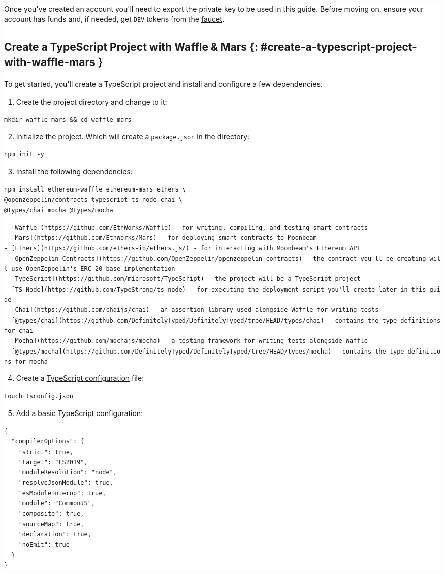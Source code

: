 Once you've created an account you'll need to export the private key to be used in this guide. Before moving on, ensure your account has funds and, if needed, get `DEV` tokens from the [faucet](/builders/get-started/moonbase/#get-tokens/).

## Create a TypeScript Project with Waffle & Mars {: #create-a-typescript-project-with-waffle-mars } 

To get started, you'll create a TypeScript project and install and configure a few dependencies.

1. Create the project directory and change to it:
```
mkdir waffle-mars && cd waffle-mars
```

2. Initialize the project. Which will create a `package.json` in the directory:
```
npm init -y
```

3. Install the following dependencies:
```
npm install ethereum-waffle ethereum-mars ethers \
@openzeppelin/contracts typescript ts-node chai \
@types/chai mocha @types/mocha
```
    - [Waffle](https://github.com/EthWorks/Waffle) - for writing, compiling, and testing smart contracts
    - [Mars](https://github.com/EthWorks/Mars) - for deploying smart contracts to Moonbeam
    - [Ethers](https://github.com/ethers-io/ethers.js/) - for interacting with Moonbeam's Ethereum API
    - [OpenZeppelin Contracts](https://github.com/OpenZeppelin/openzeppelin-contracts) - the contract you'll be creating will use OpenZeppelin's ERC-20 base implementation
    - [TypeScript](https://github.com/microsoft/TypeScript) - the project will be a TypeScript project
    - [TS Node](https://github.com/TypeStrong/ts-node) - for executing the deployment script you'll create later in this guide
    - [Chai](https://github.com/chaijs/chai) - an assertion library used alongside Waffle for writing tests
    - [@types/chai](https://github.com/DefinitelyTyped/DefinitelyTyped/tree/HEAD/types/chai) - contains the type definitions for chai
    - [Mocha](https://github.com/mochajs/mocha) - a testing framework for writing tests alongside Waffle
    - [@types/mocha](https://github.com/DefinitelyTyped/DefinitelyTyped/tree/HEAD/types/mocha) - contains the type definitions for mocha

4. Create a [TypeScript configuration](https://www.typescriptlang.org/docs/handbook/tsconfig-json.html) file:
```
touch tsconfig.json
```

5. Add a basic TypeScript configuration:
```
{
  "compilerOptions": {
    "strict": true,
    "target": "ES2019",
    "moduleResolution": "node",
    "resolveJsonModule": true,
    "esModuleInterop": true,
    "module": "CommonJS",
    "composite": true,
    "sourceMap": true,
    "declaration": true,
    "noEmit": true
  }
}
```
